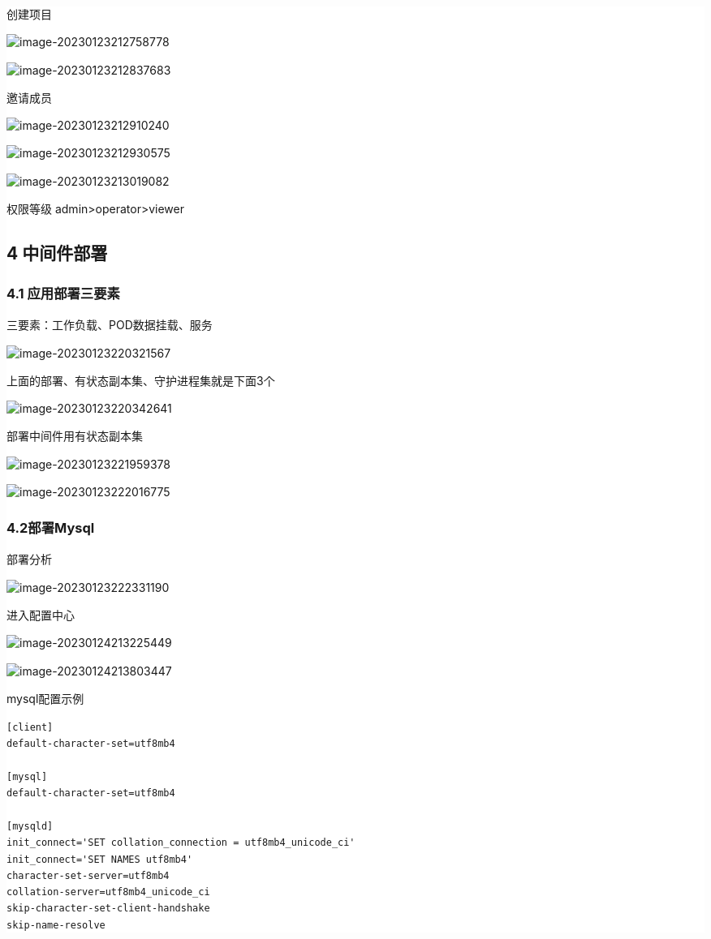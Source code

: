 创建项目

![image-20230123212758778](https://jiangteddy.oss-cn-shanghai.aliyuncs.com/img2/202301232127873.png)

![image-20230123212837683](https://jiangteddy.oss-cn-shanghai.aliyuncs.com/img2/202301232128754.png)

邀请成员

![image-20230123212910240](https://jiangteddy.oss-cn-shanghai.aliyuncs.com/img2/202301232129322.png)

![image-20230123212930575](https://jiangteddy.oss-cn-shanghai.aliyuncs.com/img2/202301232129635.png)

![image-20230123213019082](https://jiangteddy.oss-cn-shanghai.aliyuncs.com/img2/202301232130152.png)

权限等级 admin>operator>viewer



## 4 中间件部署

### 4.1 应用部署三要素

三要素：工作负载、POD数据挂载、服务

![image-20230123220321567](https://jiangteddy.oss-cn-shanghai.aliyuncs.com/img2/202301232203640.png)

上面的部署、有状态副本集、守护进程集就是下面3个

![image-20230123220342641](https://jiangteddy.oss-cn-shanghai.aliyuncs.com/img2/202301232203694.png)

部署中间件用有状态副本集

![image-20230123221959378](https://jiangteddy.oss-cn-shanghai.aliyuncs.com/img2/202301232219433.png)

![image-20230123222016775](https://jiangteddy.oss-cn-shanghai.aliyuncs.com/img2/202301232220826.png)



### 4.2部署Mysql

部署分析

![image-20230123222331190](https://jiangteddy.oss-cn-shanghai.aliyuncs.com/img2/202301232223255.png)

进入配置中心

![image-20230124213225449](https://jiangteddy.oss-cn-shanghai.aliyuncs.com/img2/202301242132604.png)

![image-20230124213803447](https://jiangteddy.oss-cn-shanghai.aliyuncs.com/img2/202301242138530.png)

mysql配置示例

```
[client]
default-character-set=utf8mb4
 
[mysql]
default-character-set=utf8mb4
 
[mysqld]
init_connect='SET collation_connection = utf8mb4_unicode_ci'
init_connect='SET NAMES utf8mb4'
character-set-server=utf8mb4
collation-server=utf8mb4_unicode_ci
skip-character-set-client-handshake
skip-name-resolve
```